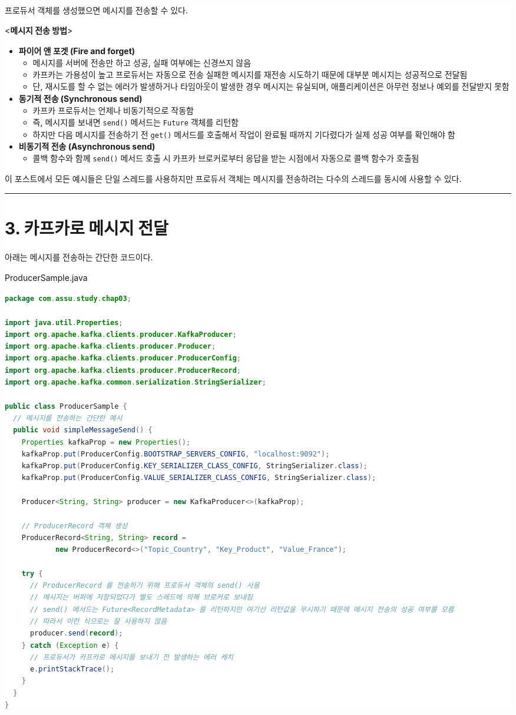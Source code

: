 프로듀서 객체를 생성했으면 메시지를 전송할 수 있다.

<**메시지 전송 방법**>  
- **파이어 앤 포겟 (Fire and forget)**
  - 메시지를 서버에 전송만 하고 성공, 실패 여부에는 신경쓰지 않음
  - 카프카는 가용성이 높고 프로듀서는 자동으로 전송 실패한 메시지를 재전송 시도하기 때문에 대부분 메시지는 성공적으로 전달됨
  - 단, 재시도를 할 수 없는 에러가 발생하거나 타임아웃이 발생한 경우 메시지는 유실되며, 애플리케이션은 아무런 정보나 예외를 전달받지 못함
- **동기적 전송 (Synchronous send)**
  - 카프카 프로듀서는 언제나 비동기적으로 작동함
  - 즉, 메시지를 보내면 `send()` 메서드는 `Future` 객체를 리턴함
  - 하지만 다음 메시지를 전송하기 전 `get()` 메서드를 호출해서 작업이 완료될 때까지 기다렸다가 실제 성공 여부를 확인해야 함
- **비동기적 전송 (Asynchronous send)**
  - 콜백 함수와 함께 `send()` 메서드 호출 시 카프카 브로커로부터 응답을 받는 시점에서 자동으로 콜백 함수가 호출됨

이 포스트에서 모든 예시들은 단일 스레드를 사용하지만 프로듀서 객체는 메시지를 전송하려는 다수의 스레드를 동시에 사용할 수 있다.

---

# 3. 카프카로 메시지 전달

아래는 메시지를 전송하는 간단한 코드이다.

ProducerSample.java
```java
package com.assu.study.chap03;

import java.util.Properties;
import org.apache.kafka.clients.producer.KafkaProducer;
import org.apache.kafka.clients.producer.Producer;
import org.apache.kafka.clients.producer.ProducerConfig;
import org.apache.kafka.clients.producer.ProducerRecord;
import org.apache.kafka.common.serialization.StringSerializer;

public class ProducerSample {
  // 메시지를 전송하는 간단한 예시
  public void simpleMessageSend() {
    Properties kafkaProp = new Properties();
    kafkaProp.put(ProducerConfig.BOOTSTRAP_SERVERS_CONFIG, "localhost:9092");
    kafkaProp.put(ProducerConfig.KEY_SERIALIZER_CLASS_CONFIG, StringSerializer.class);
    kafkaProp.put(ProducerConfig.VALUE_SERIALIZER_CLASS_CONFIG, StringSerializer.class);

    Producer<String, String> producer = new KafkaProducer<>(kafkaProp);

    // ProducerRecord 객체 생성
    ProducerRecord<String, String> record =
            new ProducerRecord<>("Topic_Country", "Key_Product", "Value_France");

    try {
      // ProducerRecord 를 전송하기 위해 프로듀서 객체의 send() 사용
      // 메시지는 버퍼에 저장되었다가 별도 스레드에 의해 브로커로 보내짐
      // send() 메서드는 Future<RecordMetadata> 를 리턴하지만 여기선 리턴값을 무시하기 때문에 메시지 전송의 성공 여부를 모름
      // 따라서 이런 식으로는 잘 사용하지 않음
      producer.send(record);
    } catch (Exception e) {
      // 프로듀서가 카프카로 메시지를 보내기 전 발생하는 에러 캐치
      e.printStackTrace();
    }
  }
}
```
